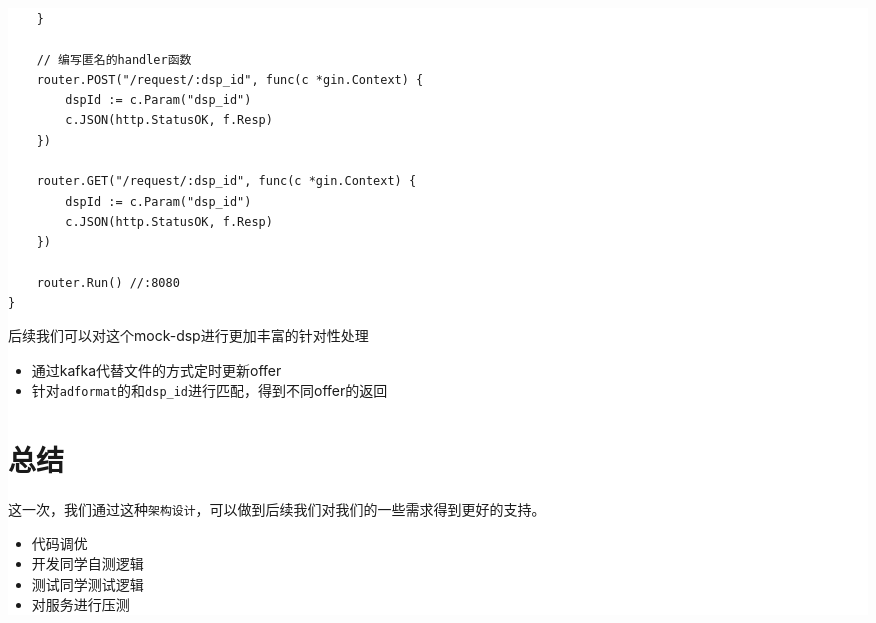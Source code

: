 ```golang
	}

	// 编写匿名的handler函数
	router.POST("/request/:dsp_id", func(c *gin.Context) {
		dspId := c.Param("dsp_id")
		c.JSON(http.StatusOK, f.Resp)
	})

	router.GET("/request/:dsp_id", func(c *gin.Context) {
		dspId := c.Param("dsp_id")
		c.JSON(http.StatusOK, f.Resp)
	})

	router.Run() //:8080
}
```

后续我们可以对这个mock-dsp进行更加丰富的针对性处理

- 通过kafka代替文件的方式定时更新offer
- 针对`adformat`的和`dsp_id`进行匹配，得到不同offer的返回


# 总结

这一次，我们通过这种`架构设计`，可以做到后续我们对我们的一些需求得到更好的支持。

- 代码调优
- 开发同学自测逻辑
- 测试同学测试逻辑
- 对服务进行压测